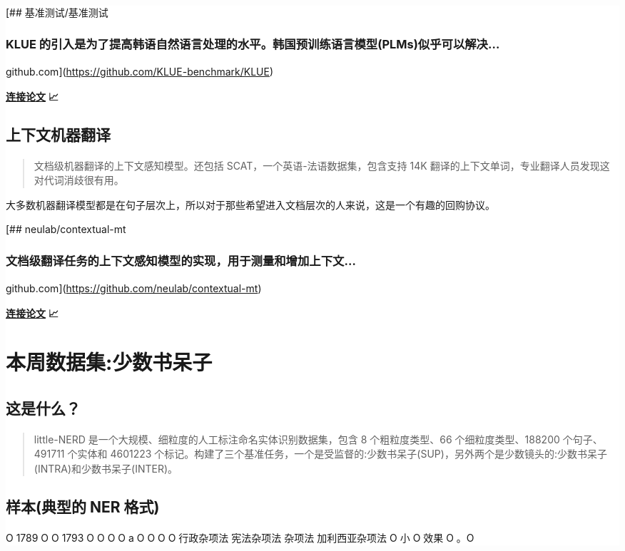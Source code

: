 [](https://github.com/KLUE-benchmark/KLUE) [## 基准测试/基准测试

### KLUE 的引入是为了提高韩语自然语言处理的水平。韩国预训练语言模型(PLMs)似乎可以解决…

github.com](https://github.com/KLUE-benchmark/KLUE) 

[**连接论文**](https://www.connectedpapers.com/main/7ffc1b425026e916cd6db37c79df3e08e8f47ee6/arxiv) **📈**

## 上下文机器翻译

> 文档级机器翻译的上下文感知模型。还包括 SCAT，一个英语-法语数据集，包含支持 14K 翻译的上下文单词，专业翻译人员发现这对代词消歧很有用。

大多数机器翻译模型都是在句子层次上，所以对于那些希望进入文档层次的人来说，这是一个有趣的回购协议。

[](https://github.com/neulab/contextual-mt) [## neulab/contextual-mt

### 文档级翻译任务的上下文感知模型的实现，用于测量和增加上下文…

github.com](https://github.com/neulab/contextual-mt) 

[**连接论文**](https://www.connectedpapers.com/main/c297172648682c6f977082eb4ce42f6eb83debfa/arxiv) **📈**

# 本周数据集:少数书呆子

## 这是什么？

> little-NERD 是一个大规模、细粒度的人工标注命名实体识别数据集，包含 8 个粗粒度类型、66 个细粒度类型、188200 个句子、491711 个实体和 4601223 个标记。构建了三个基准任务，一个是受监督的:少数书呆子(SUP)，另外两个是少数镜头的:少数书呆子(INTRA)和少数书呆子(INTER)。

## 样本(典型的 NER 格式)

O
1789 O
O
1793 O
O
O
O
a
O
O
O
O
行政杂项法
宪法杂项法
杂项法
加利西亚杂项法
O
小 O
效果 O
。O
